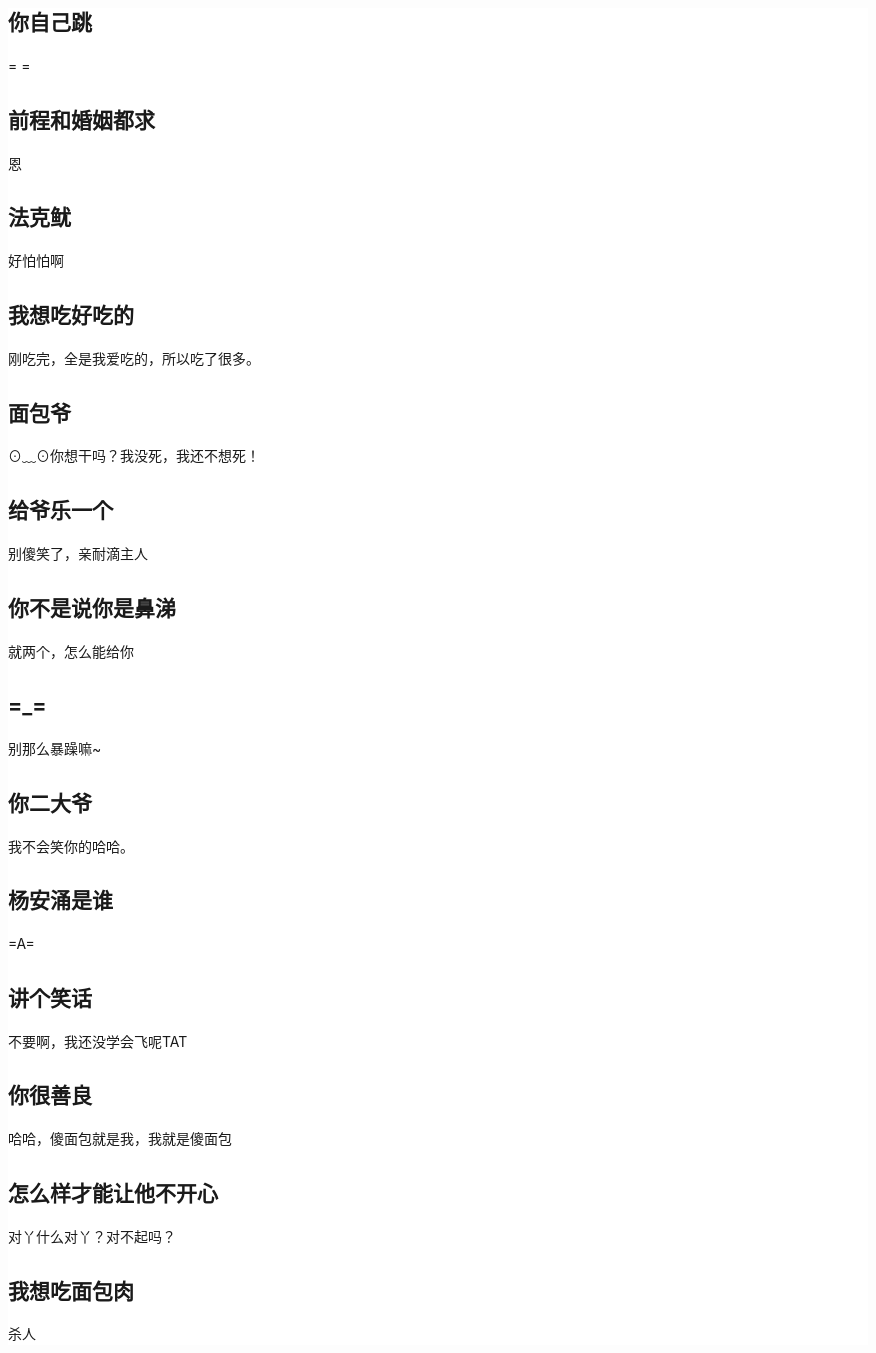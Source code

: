 ## 你自己跳
= =

## 前程和婚姻都求
恩

## 法克鱿
好怕怕啊

## 我想吃好吃的
刚吃完，全是我爱吃的，所以吃了很多。

## 面包爷
⊙﹏⊙你想干吗？我没死，我还不想死！

## 给爷乐一个
别傻笑了，亲耐滴主人

## 你不是说你是鼻涕
就两个，怎么能给你

## =_=
别那么暴躁嘛~

## 你二大爷
我不会笑你的哈哈。

## 杨安涌是谁
=A=

## 讲个笑话
不要啊，我还没学会飞呢TAT

## 你很善良
哈哈，傻面包就是我，我就是傻面包

## 怎么样才能让他不开心
对丫什么对丫？对不起吗？

## 我想吃面包肉
杀人
